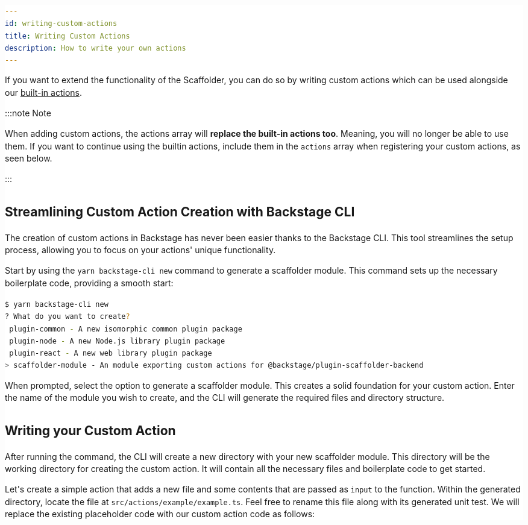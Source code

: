 ```yaml
---
id: writing-custom-actions
title: Writing Custom Actions
description: How to write your own actions
---
```


If you want to extend the functionality of the Scaffolder, you can do so
by writing custom actions which can be used alongside our
[built-in actions](./builtin-actions.md).

:::note Note

When adding custom actions, the actions array will **replace the
built-in actions too**. Meaning, you will no longer be able to use them.
If you want to continue using the builtin actions, include them in the `actions`
array when registering your custom actions, as seen below.

:::

## Streamlining Custom Action Creation with Backstage CLI

The creation of custom actions in Backstage has never been easier thanks to the Backstage CLI. This tool streamlines the
setup process, allowing you to focus on your actions' unique functionality.

Start by using the `yarn backstage-cli new` command to generate a scaffolder module. This command sets up the necessary
boilerplate code, providing a smooth start:

```sh
$ yarn backstage-cli new
? What do you want to create?
 plugin-common - A new isomorphic common plugin package
 plugin-node - A new Node.js library plugin package
 plugin-react - A new web library plugin package
> scaffolder-module - An module exporting custom actions for @backstage/plugin-scaffolder-backend
```

When prompted, select the option to generate a scaffolder module. This creates a solid foundation for your custom
action. Enter the name of the module you wish to create, and the CLI will generate the required files and directory
structure.

## Writing your Custom Action

After running the command, the CLI will create a new directory with your new scaffolder module. This directory will be
the working directory for creating the custom action. It will contain all the necessary files and boilerplate code to
get started.

Let's create a simple action that adds a new file and some contents that are passed as `input` to the function. Within
the generated directory, locate the file at `src/actions/example/example.ts`. Feel free to rename this file along with
its generated unit test. We will replace the existing placeholder code with our custom action code as follows:
